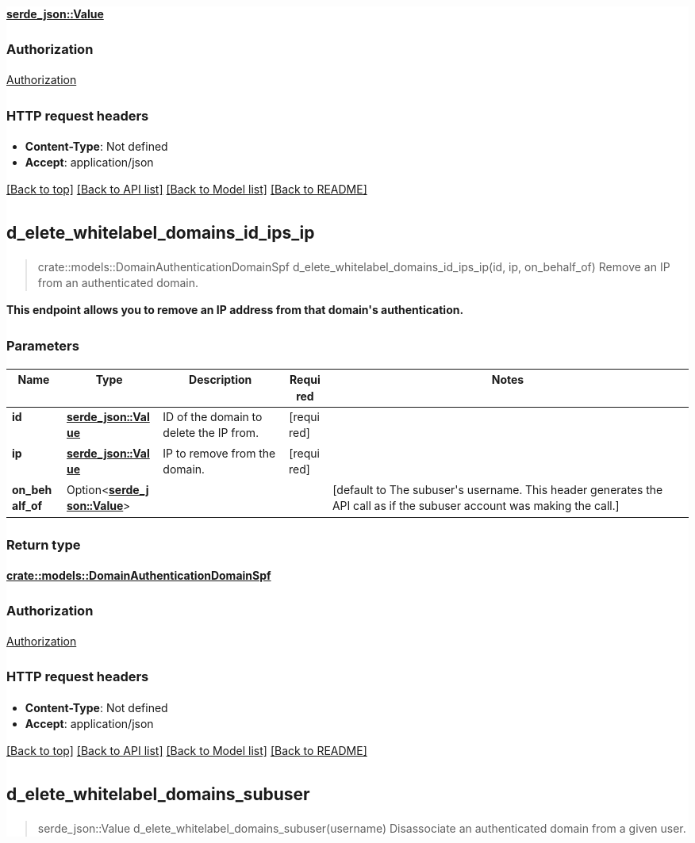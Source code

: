 [**serde_json::Value**](serde_json::Value.md)

### Authorization

[Authorization](../README.md#Authorization)

### HTTP request headers

- **Content-Type**: Not defined
- **Accept**: application/json

[[Back to top]](#) [[Back to API list]](../README.md#documentation-for-api-endpoints) [[Back to Model list]](../README.md#documentation-for-models) [[Back to README]](../README.md)


## d_elete_whitelabel_domains_id_ips_ip

> crate::models::DomainAuthenticationDomainSpf d_elete_whitelabel_domains_id_ips_ip(id, ip, on_behalf_of)
Remove an IP from an authenticated domain.

**This endpoint allows you to remove an IP address from that domain's authentication.**

### Parameters


Name | Type | Description  | Required | Notes
------------- | ------------- | ------------- | ------------- | -------------
**id** | [**serde_json::Value**](.md) | ID of the domain to delete the IP from. | [required] |
**ip** | [**serde_json::Value**](.md) | IP to remove from the domain. | [required] |
**on_behalf_of** | Option<[**serde_json::Value**](.md)> |  |  |[default to The subuser's username. This header generates the API call as if the subuser account was making the call.]

### Return type

[**crate::models::DomainAuthenticationDomainSpf**](domain_authentication_domain_spf.md)

### Authorization

[Authorization](../README.md#Authorization)

### HTTP request headers

- **Content-Type**: Not defined
- **Accept**: application/json

[[Back to top]](#) [[Back to API list]](../README.md#documentation-for-api-endpoints) [[Back to Model list]](../README.md#documentation-for-models) [[Back to README]](../README.md)


## d_elete_whitelabel_domains_subuser

> serde_json::Value d_elete_whitelabel_domains_subuser(username)
Disassociate an authenticated domain from a given user.

